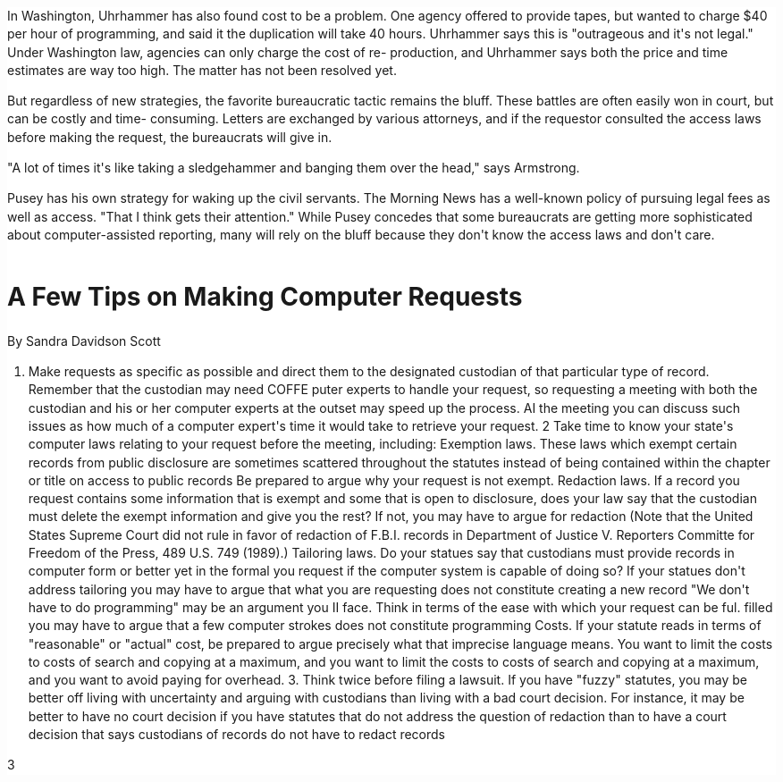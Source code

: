 In Washington, Uhrhammer has also found cost to be a problem. One agency offered to provide tapes, but wanted to charge $40 per hour of programming, and said it the duplication will take 40 hours. Uhrhammer says this is "outrageous and it's not legal." Under Washington law, agencies can only charge the cost of re- production, and Uhrhammer says both the price and time estimates are way too high. The matter has not been resolved yet. 

But regardless of new strategies, the favorite bureaucratic tactic remains the bluff. These battles are often easily won in court, but can be costly and time- consuming. Letters are exchanged by various attorneys, and if the requestor consulted the access laws before making the request, the bureaucrats will give in. 

"A lot of times it's like taking a sledgehammer and banging them over the head," says Armstrong. 

Pusey has his own strategy for waking up the civil servants. The Morning News has a well-known policy of pursuing legal fees as well as access. "That I think gets their attention." While Pusey concedes that some bureaucrats are getting more sophisticated about computer-assisted reporting, many will rely on the bluff because they don't know the access laws and don't care. 

# A Few Tips on Making Computer Requests 

By Sandra Davidson Scott 

1. Make requests as specific as possible and direct them to the designated custodian of that particular type of record. Remember that the custodian may need COFFE puter experts to handle your request, so requesting a meeting with both the custodian and his or her computer experts at the outset may speed up the process. AI the meeting you can discuss such issues as how much of a computer expert's time it would take to retrieve your request. 
2 Take time to know your state's computer laws relating to your request before the meeting, including: Exemption laws. These laws which exempt certain records from public disclosure are sometimes scattered throughout the statutes instead of being contained within the chapter or title on access to public records Be prepared to argue why your request is not exempt. Redaction laws. If a record you request contains some information that is exempt and some that is open to disclosure, does your law say that the custodian must delete the exempt information and give you the rest? If not, you may have to argue for redaction (Note that the United States Supreme Court did not rule in favor of redaction of F.B.I. records in Department of Justice V. Reporters Committe for Freedom of the Press, 489 U.S. 749 (1989).) 
Tailoring laws. Do your statues say that custodians must provide records in computer form or better yet in the formal you request if the computer system is capable of doing so? If your statues don't address tailoring you may have to argue that what you are requesting does not constitute creating a new record "We don't have to do programming" may be an argument you II face. Think in terms of the ease with which your request can be ful. filled you may have to argue that a few computer strokes does not constitute programming 
Costs. If your statute reads in terms of "reasonable" or "actual" cost, be prepared to argue precisely what that imprecise language means. You want to limit the costs to costs of search and copying at a maximum, and you want to limit the costs to costs of search and copying at a maximum, and you want to avoid paying for overhead. 3. Think twice before filing a lawsuit. If you have "fuzzy" statutes, you may be better off living with uncertainty and arguing with custodians than living with a bad court decision. For instance, it may be better to have no court decision if you have statutes that do not address the question of redaction than to have a court decision that says custodians of records do not have to redact records 

3
